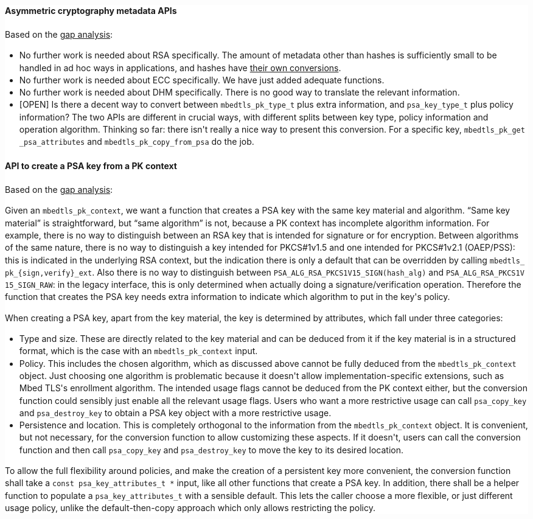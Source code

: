 #### Asymmetric cryptography metadata APIs

Based on the [gap analysis](#asymmetric-cryptography-metadata):

* No further work is needed about RSA specifically. The amount of metadata other than hashes is sufficiently small to be handled in ad hoc ways in applications, and hashes have [their own conversions](#hash-apis).
* No further work is needed about ECC specifically. We have just added adequate functions.
* No further work is needed about DHM specifically. There is no good way to translate the relevant information.
* [OPEN] Is there a decent way to convert between `mbedtls_pk_type_t` plus extra information, and `psa_key_type_t` plus policy information? The two APIs are different in crucial ways, with different splits between key type, policy information and operation algorithm.
  Thinking so far: there isn't really a nice way to present this conversion. For a specific key, `mbedtls_pk_get_psa_attributes` and `mbedtls_pk_copy_from_psa` do the job.

#### API to create a PSA key from a PK context

Based on the [gap analysis](#using-a-legacy-key-pair-or-public-key-with-psa):

Given an `mbedtls_pk_context`, we want a function that creates a PSA key with the same key material and algorithm. “Same key material” is straightforward, but “same algorithm” is not, because a PK context has incomplete algorithm information. For example, there is no way to distinguish between an RSA key that is intended for signature or for encryption. Between algorithms of the same nature, there is no way to distinguish a key intended for PKCS#1v1.5 and one intended for PKCS#1v2.1 (OAEP/PSS): this is indicated in the underlying RSA context, but the indication there is only a default that can be overridden by calling `mbedtls_pk_{sign,verify}_ext`. Also there is no way to distinguish between `PSA_ALG_RSA_PKCS1V15_SIGN(hash_alg)` and `PSA_ALG_RSA_PKCS1V15_SIGN_RAW`: in the legacy interface, this is only determined when actually doing a signature/verification operation. Therefore the function that creates the PSA key needs extra information to indicate which algorithm to put in the key's policy.

When creating a PSA key, apart from the key material, the key is determined by attributes, which fall under three categories:

* Type and size. These are directly related to the key material and can be deduced from it if the key material is in a structured format, which is the case with an `mbedtls_pk_context` input.
* Policy. This includes the chosen algorithm, which as discussed above cannot be fully deduced from the `mbedtls_pk_context` object. Just choosing one algorithm is problematic because it doesn't allow implementation-specific extensions, such as Mbed TLS's enrollment algorithm. The intended usage flags cannot be deduced from the PK context either, but the conversion function could sensibly just enable all the relevant usage flags. Users who want a more restrictive usage can call `psa_copy_key` and `psa_destroy_key` to obtain a PSA key object with a more restrictive usage.
* Persistence and location. This is completely orthogonal to the information from the `mbedtls_pk_context` object. It is convenient, but not necessary, for the conversion function to allow customizing these aspects. If it doesn't, users can call the conversion function and then call `psa_copy_key` and `psa_destroy_key` to move the key to its desired location.

To allow the full flexibility around policies, and make the creation of a persistent key more convenient, the conversion function shall take a `const psa_key_attributes_t *` input, like all other functions that create a PSA key. In addition, there shall be a helper function to populate a `psa_key_attributes_t` with a sensible default. This lets the caller choose a more flexible, or just different usage policy, unlike the default-then-copy approach which only allows restricting the policy.

